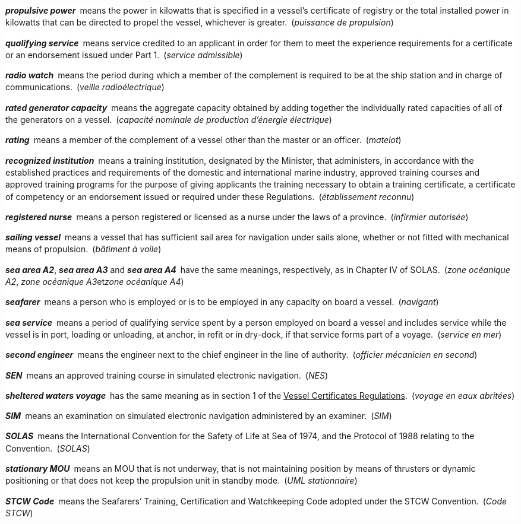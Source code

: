 ***propulsive power*** means the power in kilowatts that is specified in a vessel’s certificate of registry or the total installed power in kilowatts that can be directed to propel the vessel, whichever is greater. (*puissance de propulsion*)

***qualifying service*** means service credited to an applicant in order for them to meet the experience requirements for a certificate or an endorsement issued under Part 1. (*service admissible*)

***radio watch*** means the period during which a member of the complement is required to be at the ship station and in charge of communications. (*veille radioélectrique*)

***rated generator capacity*** means the aggregate capacity obtained by adding together the individually rated capacities of all of the generators on a vessel. (*capacité nominale de production d’énergie électrique*)

***rating*** means a member of the complement of a vessel other than the master or an officer. (*matelot*)

***recognized institution*** means a training institution, designated by the Minister, that administers, in accordance with the established practices and requirements of the domestic and international marine industry, approved training courses and approved training programs for the purpose of giving applicants the training necessary to obtain a training certificate, a certificate of competency or an endorsement issued or required under these Regulations. (*établissement reconnu*)

***registered nurse*** means a person registered or licensed as a nurse under the laws of a province. (*infirmier autorisée*)

***sailing vessel*** means a vessel that has sufficient sail area for navigation under sails alone, whether or not fitted with mechanical means of propulsion. (*bâtiment à voile*)

***sea area A2***, ***sea area A3*** and ***sea area A4*** have the same meanings, respectively, as in Chapter IV of SOLAS. (*zone océanique A2*, *zone océanique A3*et*zone océanique A4*)

***seafarer*** means a person who is employed or is to be employed in any capacity on board a vessel. (*navigant*)

***sea service*** means a period of qualifying service spent by a person employed on board a vessel and includes service while the vessel is in port, loading or unloading, at anchor, in refit or in dry-dock, if that service forms part of a voyage. (*service en mer*)

***second engineer*** means the engineer next to the chief engineer in the line of authority. (*officier mécanicien en second*)

***SEN*** means an approved training course in simulated electronic navigation. (*NES*)

***sheltered waters voyage*** has the same meaning as in section 1 of the [Vessel Certificates Regulations](/en/Regulations/Statutory%20Orders%20and%20Regulations/2007/31.md). (*voyage en eaux abritées*)

***SIM*** means an examination on simulated electronic navigation administered by an examiner. (*SIM*)

***SOLAS*** means the International Convention for the Safety of Life at Sea of 1974, and the Protocol of 1988 relating to the Convention. (*SOLAS*)

***stationary MOU*** means an MOU that is not underway, that is not maintaining position by means of thrusters or dynamic positioning or that does not keep the propulsion unit in standby mode. (*UML stationnaire*)

***STCW Code*** means the Seafarers’ Training, Certification and Watchkeeping Code adopted under the STCW Convention. (*Code STCW*)
